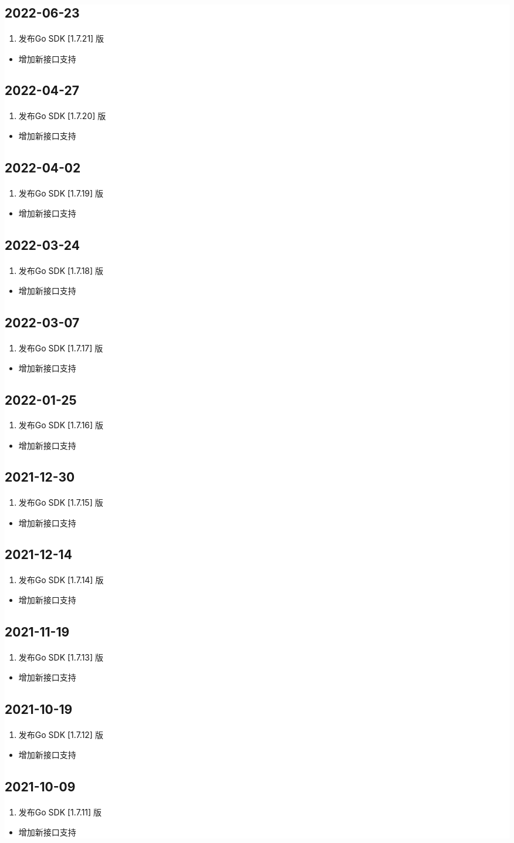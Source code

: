 ## 2022-06-23
1. 发布Go SDK [1.7.21] 版
- 增加新接口支持

## 2022-04-27
1. 发布Go SDK [1.7.20] 版
- 增加新接口支持

## 2022-04-02
1. 发布Go SDK [1.7.19] 版
- 增加新接口支持

## 2022-03-24
1. 发布Go SDK [1.7.18] 版
- 增加新接口支持

## 2022-03-07
1. 发布Go SDK [1.7.17] 版
- 增加新接口支持

## 2022-01-25
1. 发布Go SDK [1.7.16] 版
- 增加新接口支持

## 2021-12-30
1. 发布Go SDK [1.7.15] 版
- 增加新接口支持

## 2021-12-14
1. 发布Go SDK [1.7.14] 版
- 增加新接口支持

## 2021-11-19
1. 发布Go SDK [1.7.13] 版
- 增加新接口支持

## 2021-10-19
1. 发布Go SDK [1.7.12] 版
- 增加新接口支持

## 2021-10-09
1. 发布Go SDK [1.7.11] 版
- 增加新接口支持
